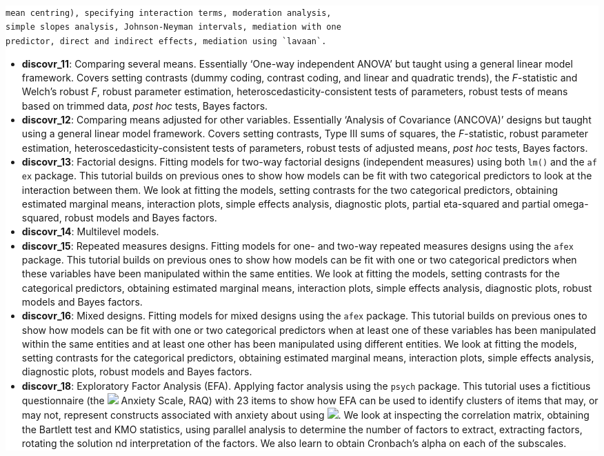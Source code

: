    mean centring), specifying interaction terms, moderation analysis,
    simple slopes analysis, Johnson-Neyman intervals, mediation with one
    predictor, direct and indirect effects, mediation using `lavaan`.
-   **discovr_11**: Comparing several means. Essentially ‘One-way
    independent ANOVA’ but taught using a general linear model
    framework. Covers setting contrasts (dummy coding, contrast coding,
    and linear and quadratic trends), the *F*-statistic and Welch’s
    robust *F*, robust parameter estimation,
    heteroscedasticity-consistent tests of parameters, robust tests of
    means based on trimmed data, *post hoc* tests, Bayes factors.
-   **discovr_12**: Comparing means adjusted for other variables.
    Essentially ‘Analysis of Covariance (ANCOVA)’ designs but taught
    using a general linear model framework. Covers setting contrasts,
    Type III sums of squares, the *F*-statistic, robust parameter
    estimation, heteroscedasticity-consistent tests of parameters,
    robust tests of adjusted means, *post hoc* tests, Bayes factors.
-   **discovr_13**: Factorial designs. Fitting models for two-way
    factorial designs (independent measures) using both `lm()` and the
    `afex` package. This tutorial builds on previous ones to show how
    models can be fit with two categorical predictors to look at the
    interaction between them. We look at fitting the models, setting
    contrasts for the two categorical predictors, obtaining estimated
    marginal means, interaction plots, simple effects analysis,
    diagnostic plots, partial eta-squared and partial omega-squared,
    robust models and Bayes factors.
-   **discovr_14**: Multilevel models.
-   **discovr_15**: Repeated measures designs. Fitting models for one-
    and two-way repeated measures designs using the `afex` package. This
    tutorial builds on previous ones to show how models can be fit with
    one or two categorical predictors when these variables have been
    manipulated within the same entities. We look at fitting the models,
    setting contrasts for the categorical predictors, obtaining
    estimated marginal means, interaction plots, simple effects
    analysis, diagnostic plots, robust models and Bayes factors.
-   **discovr_16**: Mixed designs. Fitting models for mixed designs
    using the `afex` package. This tutorial builds on previous ones to
    show how models can be fit with one or two categorical predictors
    when at least one of these variables has been manipulated within the
    same entities and at least one other has been manipulated using
    different entities. We look at fitting the models, setting contrasts
    for the categorical predictors, obtaining estimated marginal means,
    interaction plots, simple effects analysis, diagnostic plots, robust
    models and Bayes factors.
-   **discovr_18**: Exploratory Factor Analysis (EFA). Applying factor
    analysis using the `psych` package. This tutorial uses a fictitious
    questionnaire (the
    <img src="./data-raw/images/r_logo.png" width="18"> Anxiety Scale,
    RAQ) with 23 items to show how EFA can be used to identify clusters
    of items that may, or may not, represent constructs associated with
    anxiety about using
    <img src="./data-raw/images/r_logo.png" width="18">. We look at
    inspecting the correlation matrix, obtaining the Bartlett test and
    KMO statistics, using parallel analysis to determine the number of
    factors to extract, extracting factors, rotating the solution nd
    interpretation of the factors. We also learn to obtain Cronbach’s
    alpha on each of the subscales.

